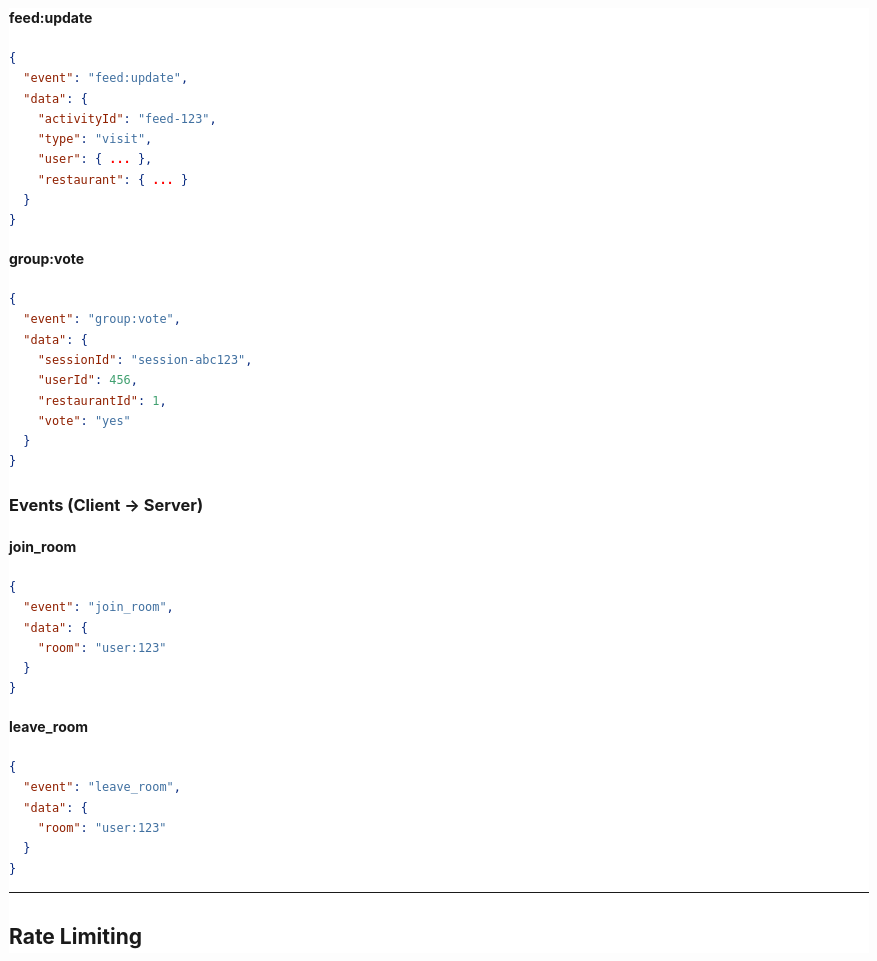 #### feed:update
```json
{
  "event": "feed:update",
  "data": {
    "activityId": "feed-123",
    "type": "visit",
    "user": { ... },
    "restaurant": { ... }
  }
}
```

#### group:vote
```json
{
  "event": "group:vote",
  "data": {
    "sessionId": "session-abc123",
    "userId": 456,
    "restaurantId": 1,
    "vote": "yes"
  }
}
```

### Events (Client → Server)

#### join_room
```json
{
  "event": "join_room",
  "data": {
    "room": "user:123"
  }
}
```

#### leave_room
```json
{
  "event": "leave_room",
  "data": {
    "room": "user:123"
  }
}
```

---

## Rate Limiting

